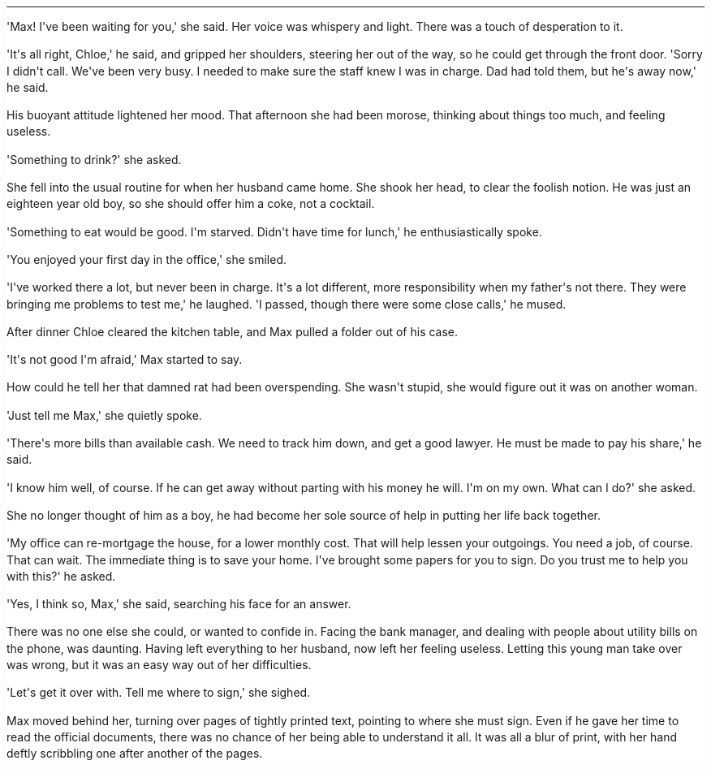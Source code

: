 *** 

'Max! I've been waiting for you,' she said. Her voice was whispery and light. There was a touch of desperation to it. 

'It's all right, Chloe,' he said, and gripped her shoulders, steering her out of the way, so he could get through the front door. 'Sorry I didn't call. We've been very busy. I needed to make sure the staff knew I was in charge. Dad had told them, but he's away now,' he said. 

His buoyant attitude lightened her mood. That afternoon she had been morose, thinking about things too much, and feeling useless. 

'Something to drink?' she asked. 

She fell into the usual routine for when her husband came home. She shook her head, to clear the foolish notion. He was just an eighteen year old boy, so she should offer him a coke, not a cocktail. 

'Something to eat would be good. I'm starved. Didn't have time for lunch,' he enthusiastically spoke. 

'You enjoyed your first day in the office,' she smiled. 

'I've worked there a lot, but never been in charge. It's a lot different, more responsibility when my father's not there. They were bringing me problems to test me,' he laughed. 'I passed, though there were some close calls,' he mused. 

After dinner Chloe cleared the kitchen table, and Max pulled a folder out of his case. 

'It's not good I'm afraid,' Max started to say. 

How could he tell her that damned rat had been overspending. She wasn't stupid, she would figure out it was on another woman. 

'Just tell me Max,' she quietly spoke. 

'There's more bills than available cash. We need to track him down, and get a good lawyer. He must be made to pay his share,' he said. 

'I know him well, of course. If he can get away without parting with his money he will. I'm on my own. What can I do?' she asked. 

She no longer thought of him as a boy, he had become her sole source of help in putting her life back together. 

'My office can re-mortgage the house, for a lower monthly cost. That will help lessen your outgoings. You need a job, of course. That can wait. The immediate thing is to save your home. I've brought some papers for you to sign. Do you trust me to help you with this?' he asked. 

'Yes, I think so, Max,' she said, searching his face for an answer. 

There was no one else she could, or wanted to confide in. Facing the bank manager, and dealing with people about utility bills on the phone, was daunting. Having left everything to her husband, now left her feeling useless. Letting this young man take over was wrong, but it was an easy way out of her difficulties. 

'Let's get it over with. Tell me where to sign,' she sighed. 

Max moved behind her, turning over pages of tightly printed text, pointing to where she must sign. Even if he gave her time to read the official documents, there was no chance of her being able to understand it all. It was all a blur of print, with her hand deftly scribbling one after another of the pages. 

